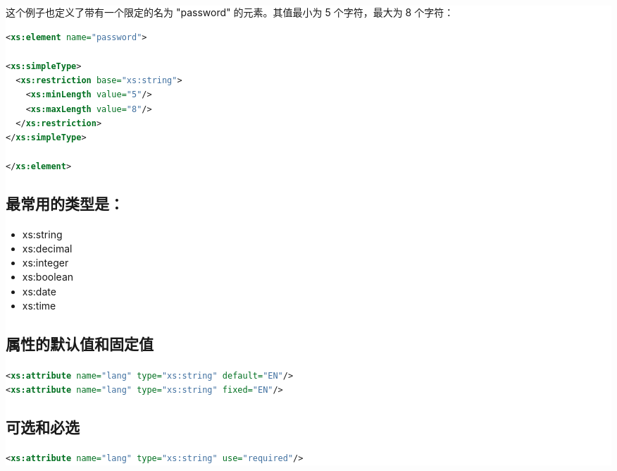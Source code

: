 这个例子也定义了带有一个限定的名为 "password" 的元素。其值最小为 5 个字符，最大为 8 个字符：

```xml
<xs:element name="password">

<xs:simpleType>
  <xs:restriction base="xs:string">
    <xs:minLength value="5"/>
    <xs:maxLength value="8"/>
  </xs:restriction>
</xs:simpleType>

</xs:element> 
```


## 最常用的类型是：

- xs:string
- xs:decimal
- xs:integer
- xs:boolean
- xs:date
- xs:time


## 属性的默认值和固定值

```xml
<xs:attribute name="lang" type="xs:string" default="EN"/>
<xs:attribute name="lang" type="xs:string" fixed="EN"/>
```

## 可选和必选

```xml
<xs:attribute name="lang" type="xs:string" use="required"/>
```
